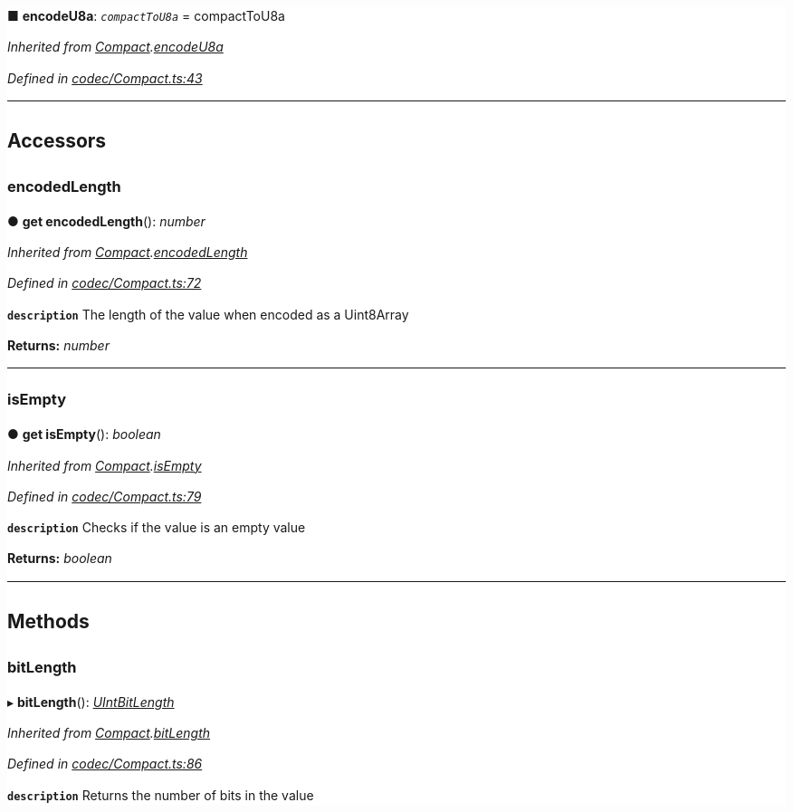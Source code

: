 ■ **encodeU8a**: *`compactToU8a`* =  compactToU8a

*Inherited from [Compact](_codec_compact_.compact.md).[encodeU8a](_codec_compact_.compact.md#static-encodeu8a)*

*Defined in [codec/Compact.ts:43](https://github.com/polkadot-js/api/blob/68b07eb/packages/types/src/codec/Compact.ts#L43)*

___

## Accessors

###  encodedLength

● **get encodedLength**(): *number*

*Inherited from [Compact](_codec_compact_.compact.md).[encodedLength](_codec_compact_.compact.md#encodedlength)*

*Defined in [codec/Compact.ts:72](https://github.com/polkadot-js/api/blob/68b07eb/packages/types/src/codec/Compact.ts#L72)*

**`description`** The length of the value when encoded as a Uint8Array

**Returns:** *number*

___

###  isEmpty

● **get isEmpty**(): *boolean*

*Inherited from [Compact](_codec_compact_.compact.md).[isEmpty](_codec_compact_.compact.md#isempty)*

*Defined in [codec/Compact.ts:79](https://github.com/polkadot-js/api/blob/68b07eb/packages/types/src/codec/Compact.ts#L79)*

**`description`** Checks if the value is an empty value

**Returns:** *boolean*

___

## Methods

###  bitLength

▸ **bitLength**(): *[UIntBitLength](../modules/_codec_abstractint_.md#uintbitlength)*

*Inherited from [Compact](_codec_compact_.compact.md).[bitLength](_codec_compact_.compact.md#bitlength)*

*Defined in [codec/Compact.ts:86](https://github.com/polkadot-js/api/blob/68b07eb/packages/types/src/codec/Compact.ts#L86)*

**`description`** Returns the number of bits in the value
